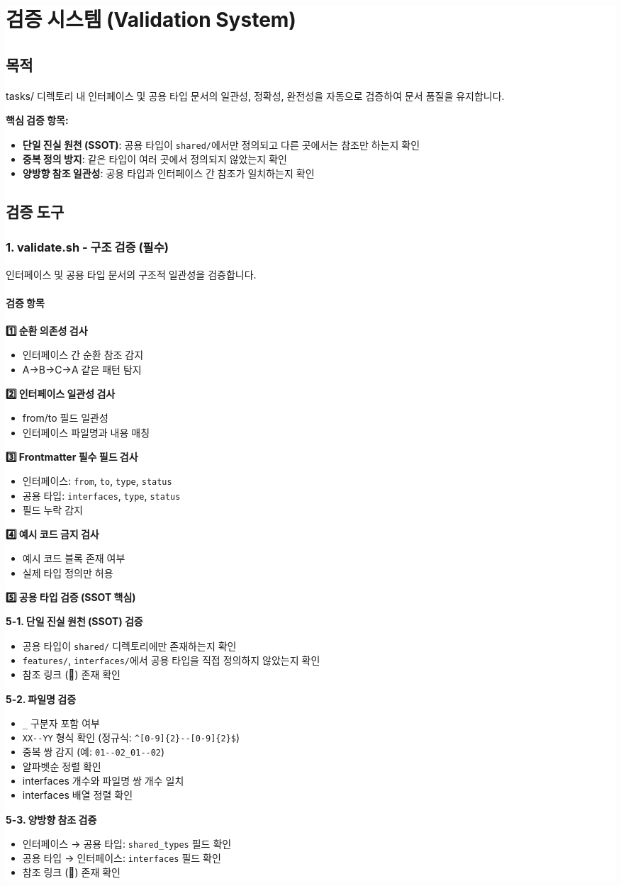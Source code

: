 # 검증 시스템 (Validation System)

## 목적

tasks/ 디렉토리 내 인터페이스 및 공용 타입 문서의 일관성, 정확성, 완전성을 자동으로 검증하여 문서 품질을 유지합니다.

**핵심 검증 항목:**
- **단일 진실 원천 (SSOT)**: 공용 타입이 `shared/`에서만 정의되고 다른 곳에서는 참조만 하는지 확인
- **중복 정의 방지**: 같은 타입이 여러 곳에서 정의되지 않았는지 확인
- **양방향 참조 일관성**: 공용 타입과 인터페이스 간 참조가 일치하는지 확인

## 검증 도구

### 1. validate.sh - 구조 검증 (필수)

인터페이스 및 공용 타입 문서의 구조적 일관성을 검증합니다.

#### 검증 항목

**1️⃣ 순환 의존성 검사**
- 인터페이스 간 순환 참조 감지
- A→B→C→A 같은 패턴 탐지

**2️⃣ 인터페이스 일관성 검사**
- from/to 필드 일관성
- 인터페이스 파일명과 내용 매칭

**3️⃣ Frontmatter 필수 필드 검사**
- 인터페이스: `from`, `to`, `type`, `status`
- 공용 타입: `interfaces`, `type`, `status`
- 필드 누락 감지

**4️⃣ 예시 코드 금지 검사**
- 예시 코드 블록 존재 여부
- 실제 타입 정의만 허용

**5️⃣ 공용 타입 검증 (SSOT 핵심)**

**5-1. 단일 진실 원천 (SSOT) 검증**
- 공용 타입이 `shared/` 디렉토리에만 존재하는지 확인
- `features/`, `interfaces/`에서 공용 타입을 직접 정의하지 않았는지 확인
- 참조 링크 (🔗) 존재 확인

**5-2. 파일명 검증**
- `_` 구분자 포함 여부
- `XX--YY` 형식 확인 (정규식: `^[0-9]{2}--[0-9]{2}$`)
- 중복 쌍 감지 (예: `01--02_01--02`)
- 알파벳순 정렬 확인
- interfaces 개수와 파일명 쌍 개수 일치
- interfaces 배열 정렬 확인

**5-3. 양방향 참조 검증**
- 인터페이스 → 공용 타입: `shared_types` 필드 확인
- 공용 타입 → 인터페이스: `interfaces` 필드 확인
- 참조 링크 (🔗) 존재 확인
